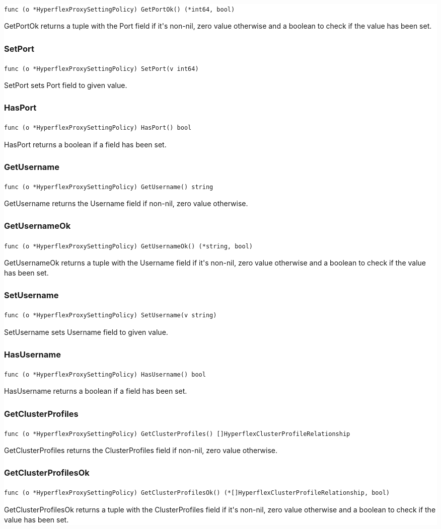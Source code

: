 `func (o *HyperflexProxySettingPolicy) GetPortOk() (*int64, bool)`

GetPortOk returns a tuple with the Port field if it's non-nil, zero value otherwise
and a boolean to check if the value has been set.

### SetPort

`func (o *HyperflexProxySettingPolicy) SetPort(v int64)`

SetPort sets Port field to given value.

### HasPort

`func (o *HyperflexProxySettingPolicy) HasPort() bool`

HasPort returns a boolean if a field has been set.

### GetUsername

`func (o *HyperflexProxySettingPolicy) GetUsername() string`

GetUsername returns the Username field if non-nil, zero value otherwise.

### GetUsernameOk

`func (o *HyperflexProxySettingPolicy) GetUsernameOk() (*string, bool)`

GetUsernameOk returns a tuple with the Username field if it's non-nil, zero value otherwise
and a boolean to check if the value has been set.

### SetUsername

`func (o *HyperflexProxySettingPolicy) SetUsername(v string)`

SetUsername sets Username field to given value.

### HasUsername

`func (o *HyperflexProxySettingPolicy) HasUsername() bool`

HasUsername returns a boolean if a field has been set.

### GetClusterProfiles

`func (o *HyperflexProxySettingPolicy) GetClusterProfiles() []HyperflexClusterProfileRelationship`

GetClusterProfiles returns the ClusterProfiles field if non-nil, zero value otherwise.

### GetClusterProfilesOk

`func (o *HyperflexProxySettingPolicy) GetClusterProfilesOk() (*[]HyperflexClusterProfileRelationship, bool)`

GetClusterProfilesOk returns a tuple with the ClusterProfiles field if it's non-nil, zero value otherwise
and a boolean to check if the value has been set.

